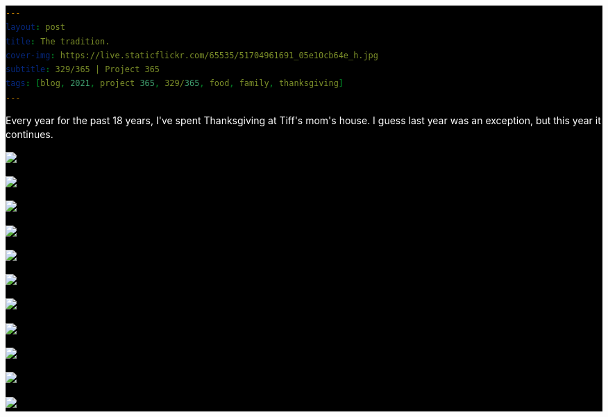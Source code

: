 ```yaml
---
layout: post
title: The tradition.
cover-img: https://live.staticflickr.com/65535/51704961691_05e10cb64e_h.jpg
subtitle: 329/365 | Project 365
tags: [blog, 2021, project 365, 329/365, food, family, thanksgiving]
---
```

<style>
  body {
    background:#000;
    color:#fff;
  }
  .intro-header.big-img {
    background-position:center; 
  }
  .blog-tags a {
    color:#fff;
  }
</style>
Every year for the past 18 years, I've spent Thanksgiving at Tiff's mom's house. I guess last year was an exception, but this year it continues.
<p class="post-img-wrap">
  <img src="https://live.staticflickr.com/65535/51705636009_93d161234c_h.jpg">
</p>
<p class="post-img-wrap">
  <img src="https://live.staticflickr.com/65535/51704168027_8d8749fa7f_h.jpg">
</p>
<p class="post-img-wrap">
  <img src="https://live.staticflickr.com/65535/51704961691_05e10cb64e_h.jpg">
</p>
<p class="post-img-wrap">
  <img src="https://live.staticflickr.com/65535/51705243408_1c37387b25_h.jpg">
</p>
<p class="post-img-wrap">
  <img src="https://live.staticflickr.com/65535/51705636359_7e3dbd139a_h.jpg">
</p>
<p class="post-img-wrap">
  <img src="https://live.staticflickr.com/65535/51704168262_77c855b737_h.jpg">
</p>
<p class="post-img-wrap">
  <img src="https://live.staticflickr.com/65535/51705636384_64af88d727_h.jpg">
</p>
<p class="post-img-wrap">
  <img src="https://live.staticflickr.com/65535/51705243603_38bcdd15aa_h.jpg">
</p>
<p class="post-img-wrap">
  <img src="https://live.staticflickr.com/65535/51705636869_f8b069fdcd_h.jpg">
</p>
<p class="post-img-wrap">
  <img src="https://live.staticflickr.com/65535/51704168882_a34331eb49_h.jpg">
</p>
<p class="post-img-wrap">
  <img src="https://live.staticflickr.com/65535/51705637304_1c7a4d7dce_h.jpg">
</p>
<p class="post-img-wrap">